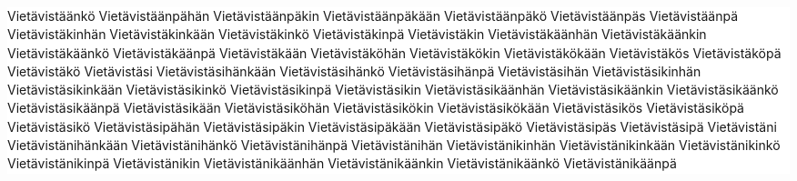Vietävistäänkö
Vietävistäänpähän
Vietävistäänpäkin
Vietävistäänpäkään
Vietävistäänpäkö
Vietävistäänpäs
Vietävistäänpä
Vietävistäkinhän
Vietävistäkinkään
Vietävistäkinkö
Vietävistäkinpä
Vietävistäkin
Vietävistäkäänhän
Vietävistäkäänkin
Vietävistäkäänkö
Vietävistäkäänpä
Vietävistäkään
Vietävistäköhän
Vietävistäkökin
Vietävistäkökään
Vietävistäkös
Vietävistäköpä
Vietävistäkö
Vietävistäsi
Vietävistäsihänkään
Vietävistäsihänkö
Vietävistäsihänpä
Vietävistäsihän
Vietävistäsikinhän
Vietävistäsikinkään
Vietävistäsikinkö
Vietävistäsikinpä
Vietävistäsikin
Vietävistäsikäänhän
Vietävistäsikäänkin
Vietävistäsikäänkö
Vietävistäsikäänpä
Vietävistäsikään
Vietävistäsiköhän
Vietävistäsikökin
Vietävistäsikökään
Vietävistäsikös
Vietävistäsiköpä
Vietävistäsikö
Vietävistäsipähän
Vietävistäsipäkin
Vietävistäsipäkään
Vietävistäsipäkö
Vietävistäsipäs
Vietävistäsipä
Vietävistäni
Vietävistänihänkään
Vietävistänihänkö
Vietävistänihänpä
Vietävistänihän
Vietävistänikinhän
Vietävistänikinkään
Vietävistänikinkö
Vietävistänikinpä
Vietävistänikin
Vietävistänikäänhän
Vietävistänikäänkin
Vietävistänikäänkö
Vietävistänikäänpä